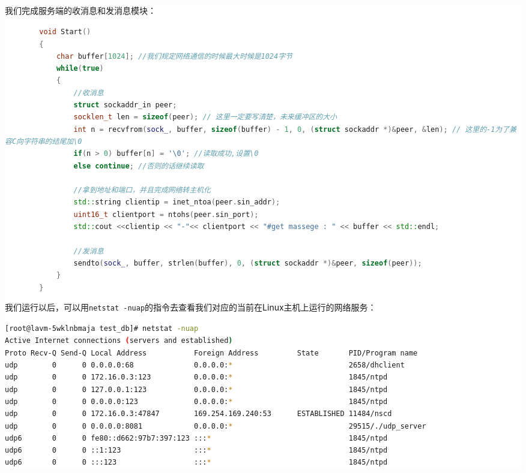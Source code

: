 我们完成服务端的收消息和发消息模块：

```cpp
        void Start()
        {
            char buffer[1024]; //我们规定网络通信的时候最大时候是1024字节
            while(true)
            {
                //收消息
                struct sockaddr_in peer;
                socklen_t len = sizeof(peer); // 这里一定要写清楚，未来缓冲区的大小
                int n = recvfrom(sock_, buffer, sizeof(buffer) - 1, 0, (struct sockaddr *)&peer, &len); // 这里的-1为了兼容C向字符串的结尾加\0
                if(n > 0) buffer[n] = '\0'; //读取成功,设置\0
                else continue; //否则的话继续读取

                //拿到地址和端口，并且完成网络转主机化
                std::string clientip = inet_ntoa(peer.sin_addr);
                uint16_t clientport = ntohs(peer.sin_port); 
                std::cout <<clientip << "-"<< clientport << "#get massege : " << buffer << std::endl;
                
                //发消息
                sendto(sock_, buffer, strlen(buffer), 0, (struct sockaddr *)&peer, sizeof(peer));
            }
        }
```

我们运行以后，可以用`netstat -nuap`的指令去查看我们对应的当前在Linux主机上运行的网络服务：

```bash
[root@lavm-5wklnbmaja test_db]# netstat -nuap
Active Internet connections (servers and established)
Proto Recv-Q Send-Q Local Address           Foreign Address         State       PID/Program name    
udp        0      0 0.0.0.0:68              0.0.0.0:*                           2658/dhclient       
udp        0      0 172.16.0.3:123          0.0.0.0:*                           1845/ntpd           
udp        0      0 127.0.0.1:123           0.0.0.0:*                           1845/ntpd           
udp        0      0 0.0.0.0:123             0.0.0.0:*                           1845/ntpd           
udp        0      0 172.16.0.3:47847        169.254.169.240:53      ESTABLISHED 11484/nscd          
udp        0      0 0.0.0.0:8081            0.0.0.0:*                           29515/./udp_server  
udp6       0      0 fe80::d662:97b7:397:123 :::*                                1845/ntpd           
udp6       0      0 ::1:123                 :::*                                1845/ntpd           
udp6       0      0 :::123                  :::*                                1845/ntpd    
```
